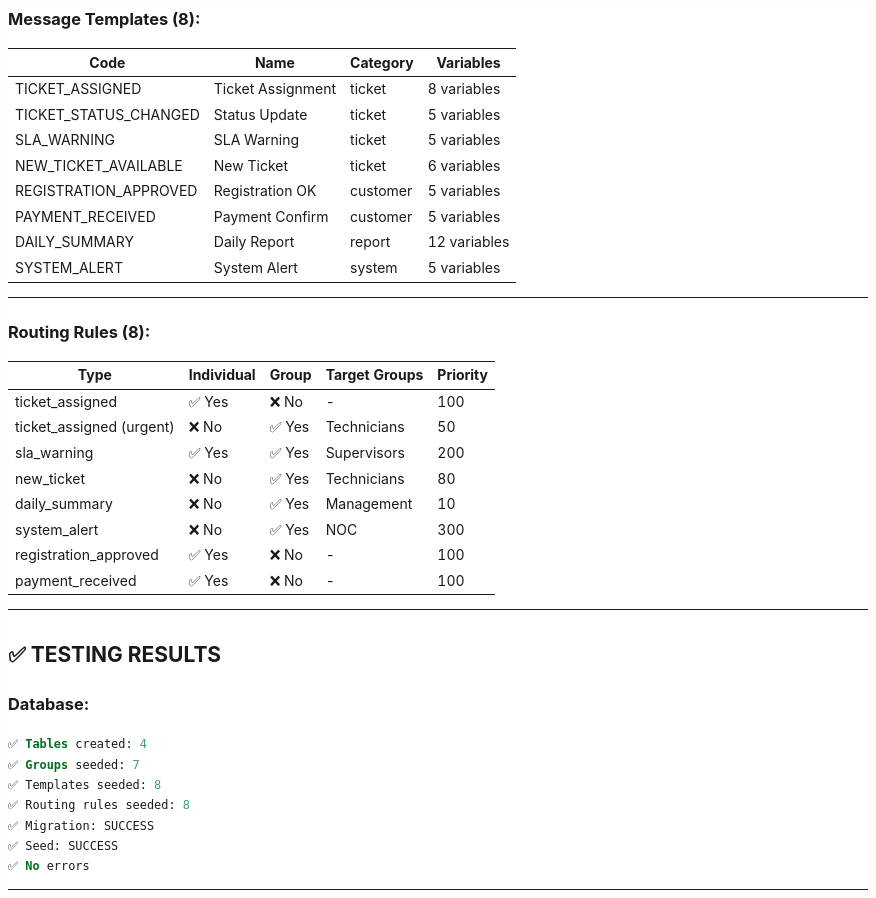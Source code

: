 
### **Message Templates (8):**

| Code | Name | Category | Variables |
|------|------|----------|-----------|
| TICKET_ASSIGNED | Ticket Assignment | ticket | 8 variables |
| TICKET_STATUS_CHANGED | Status Update | ticket | 5 variables |
| SLA_WARNING | SLA Warning | ticket | 5 variables |
| NEW_TICKET_AVAILABLE | New Ticket | ticket | 6 variables |
| REGISTRATION_APPROVED | Registration OK | customer | 5 variables |
| PAYMENT_RECEIVED | Payment Confirm | customer | 5 variables |
| DAILY_SUMMARY | Daily Report | report | 12 variables |
| SYSTEM_ALERT | System Alert | system | 5 variables |

---

### **Routing Rules (8):**

| Type | Individual | Group | Target Groups | Priority |
|------|-----------|-------|---------------|----------|
| ticket_assigned | ✅ Yes | ❌ No | - | 100 |
| ticket_assigned (urgent) | ❌ No | ✅ Yes | Technicians | 50 |
| sla_warning | ✅ Yes | ✅ Yes | Supervisors | 200 |
| new_ticket | ❌ No | ✅ Yes | Technicians | 80 |
| daily_summary | ❌ No | ✅ Yes | Management | 10 |
| system_alert | ❌ No | ✅ Yes | NOC | 300 |
| registration_approved | ✅ Yes | ❌ No | - | 100 |
| payment_received | ✅ Yes | ❌ No | - | 100 |

---

## ✅ **TESTING RESULTS**

### **Database:**
```sql
✅ Tables created: 4
✅ Groups seeded: 7
✅ Templates seeded: 8
✅ Routing rules seeded: 8
✅ Migration: SUCCESS
✅ Seed: SUCCESS
✅ No errors
```

---